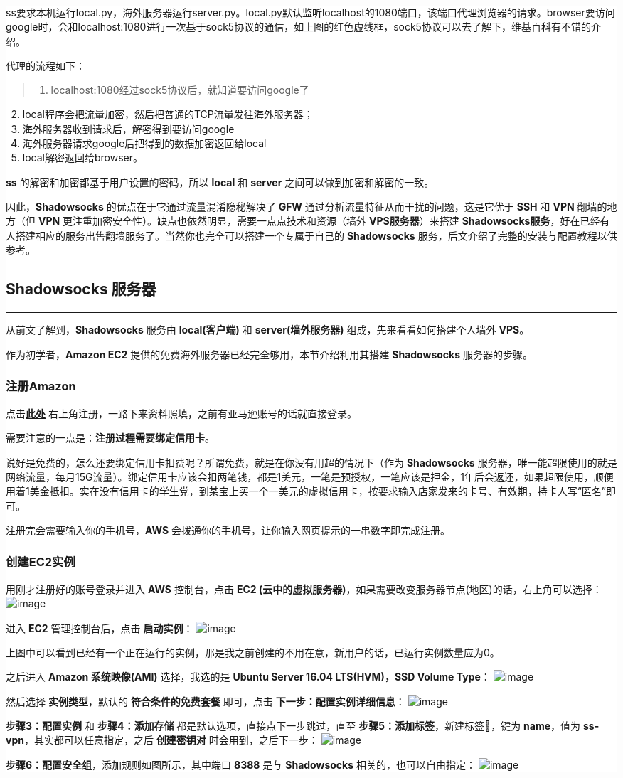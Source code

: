 ss要求本机运行local.py，海外服务器运行server.py。local.py默认监听localhost的1080端口，该端口代理浏览器的请求。browser要访问google时，会和localhost:1080进行一次基于sock5协议的通信，如上图的红色虚线框，sock5协议可以去了解下，维基百科有不错的介绍。

代理的流程如下：
>1. localhost:1080经过sock5协议后，就知道要访问google了
2. local程序会把流量加密，然后把普通的TCP流量发往海外服务器；
3. 海外服务器收到请求后，解密得到要访问google
4. 海外服务器请求google后把得到的数据加密返回给local
5. local解密返回给browser。

**ss** 的解密和加密都基于用户设置的密码，所以 **local** 和 **server** 之间可以做到加密和解密的一致。

因此，**Shadowsocks** 的优点在于它通过流量混淆隐秘解决了 **GFW** 通过分析流量特征从而干扰的问题，这是它优于 **SSH** 和 **VPN** 翻墙的地方（但 **VPN** 更注重加密安全性）。缺点也依然明显，需要一点点技术和资源（墙外 **VPS服务器**）来搭建 **Shadowsocks服务**，好在已经有人搭建相应的服务出售翻墙服务了。当然你也完全可以搭建一个专属于自己的 **Shadowsocks** 服务，后文介绍了完整的安装与配置教程以供参考。

## Shadowsocks 服务器
---
从前文了解到，**Shadowsocks** 服务由 **local(客户端)** 和 **server(墙外服务器)** 组成，先来看看如何搭建个人墙外 **VPS**。

作为初学者，**Amazon EC2** 提供的免费海外服务器已经完全够用，本节介绍利用其搭建 **Shadowsocks** 服务器的步骤。

### 注册Amazon
点击[**此处**](http://aws.amazon.com/cn/) 右上角注册，一路下来资料照填，之前有亚马逊账号的话就直接登录。

需要注意的一点是：**注册过程需要绑定信用卡**。

说好是免费的，怎么还要绑定信用卡扣费呢？所谓免费，就是在你没有用超的情况下（作为 **Shadowsocks** 服务器，唯一能超限使用的就是网络流量，每月15G流量）。绑定信用卡应该会扣两笔钱，都是1美元，一笔是预授权，一笔应该是押金，1年后会返还，如果超限使用，顺便用着1美金抵扣。实在没有信用卡的学生党，到某宝上买一个一美元的虚拟信用卡，按要求输入店家发来的卡号、有效期，持卡人写“匿名”即可。

注册完会需要输入你的手机号，**AWS** 会拨通你的手机号，让你输入网页提示的一串数字即完成注册。

### 创建EC2实例
用刚才注册好的账号登录并进入 **AWS** 控制台，点击 **EC2 (云中的虚拟服务器)**，如果需要改变服务器节点(地区)的话，右上角可以选择：
![image](https://raw.githubusercontent.com/sundongxu/blog-img-hosting/master/images/OS/Installation/Ubuntu/ladder/ss-server-ec2.png)

进入 **EC2** 管理控制台后，点击 **启动实例**：
![image](https://raw.githubusercontent.com/sundongxu/blog-img-hosting/master/images/OS/Installation/Ubuntu/ladder/ss-server-ec2-boot.png)

上图中可以看到已经有一个正在运行的实例，那是我之前创建的不用在意，新用户的话，已运行实例数量应为0。

之后进入 **Amazon 系统映像(AMI)** 选择，我选的是 **Ubuntu Server 16.04 LTS(HVM)，SSD Volume Type**：
![image](https://raw.githubusercontent.com/sundongxu/blog-img-hosting/master/images/OS/Installation/Ubuntu/ladder/ss-server-ami-ubuntu.png)

然后选择 **实例类型**，默认的 **符合条件的免费套餐** 即可，点击 **下一步：配置实例详细信息**：
![image](https://raw.githubusercontent.com/sundongxu/blog-img-hosting/master/images/OS/Installation/Ubuntu/ladder/ss-server-instance-type.png)

**步骤3：配置实例** 和 **步骤4：添加存储** 都是默认选项，直接点下一步跳过，直至 **步骤5：添加标签**，新建标签，键为 **name**，值为 **ss-vpn**，其实都可以任意指定，之后 **创建密钥对** 时会用到，之后下一步：
![image](https://raw.githubusercontent.com/sundongxu/blog-img-hosting/master/images/OS/Installation/Ubuntu/ladder/ss-server-tag.png)

**步骤6：配置安全组**，添加规则如图所示，其中端口 **8388** 是与 **Shadowsocks** 相关的，也可以自由指定：
![image](https://raw.githubusercontent.com/sundongxu/blog-img-hosting/master/images/OS/Installation/Ubuntu/ladder/ss-server-security-group.png)
